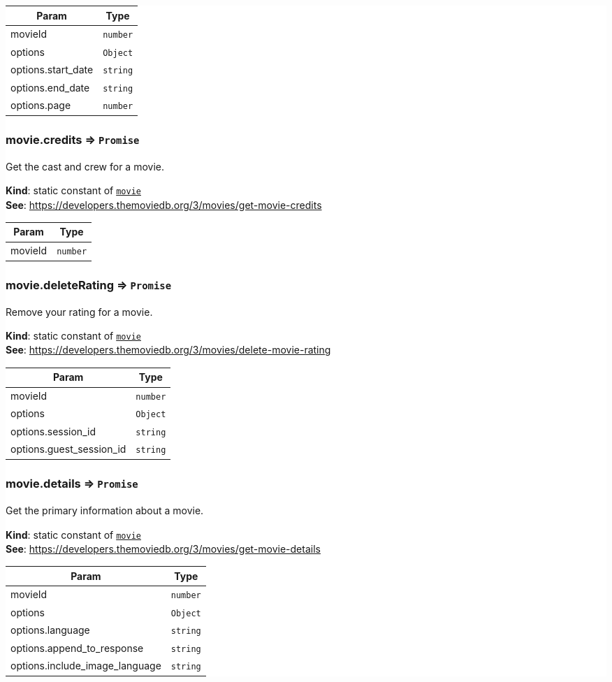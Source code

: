| Param | Type |
| --- | --- |
| movieId | <code>number</code> | 
| options | <code>Object</code> | 
| options.start_date | <code>string</code> | 
| options.end_date | <code>string</code> | 
| options.page | <code>number</code> | 

<a name="module_movie.credits"></a>

### movie.credits ⇒ <code>Promise</code>
Get the cast and crew for a movie.

**Kind**: static constant of [<code>movie</code>](#module_movie)  
**See**: https://developers.themoviedb.org/3/movies/get-movie-credits  

| Param | Type |
| --- | --- |
| movieId | <code>number</code> | 

<a name="module_movie.deleteRating"></a>

### movie.deleteRating ⇒ <code>Promise</code>
Remove your rating for a movie.

**Kind**: static constant of [<code>movie</code>](#module_movie)  
**See**: https://developers.themoviedb.org/3/movies/delete-movie-rating  

| Param | Type |
| --- | --- |
| movieId | <code>number</code> | 
| options | <code>Object</code> | 
| options.session_id | <code>string</code> | 
| options.guest_session_id | <code>string</code> | 

<a name="module_movie.details"></a>

### movie.details ⇒ <code>Promise</code>
Get the primary information about a movie.

**Kind**: static constant of [<code>movie</code>](#module_movie)  
**See**: https://developers.themoviedb.org/3/movies/get-movie-details  

| Param | Type |
| --- | --- |
| movieId | <code>number</code> | 
| options | <code>Object</code> | 
| options.language | <code>string</code> | 
| options.append_to_response | <code>string</code> | 
| options.include_image_language | <code>string</code> | 
